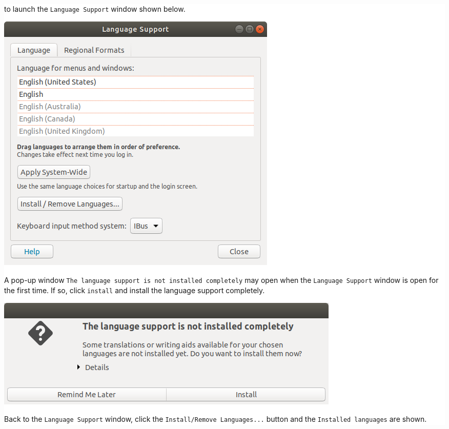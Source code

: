 to launch the `Language Support` window shown below.

<img src="images/ubuntu_18_04-settings-region_and_language-manage_installed_languages-language_support.png">

A pop-up window `The language support is not installed completely` may open when the `Language Support` window is open for the first time. If so, click `install` and install the language support completely.

<img src="images/ubuntu_18_04-language_support-the_language_support_is_not_installed_completely.png">

Back to the `Language Support` window, click the `Install/Remove Languages...` button and the `Installed languages` are shown.